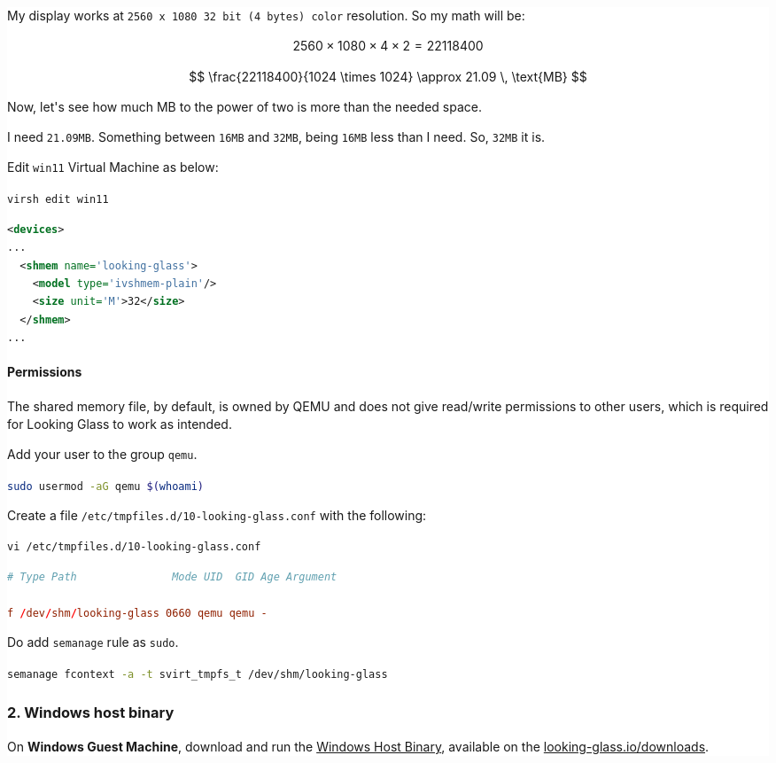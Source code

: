 My display works at `2560 x 1080 32 bit (4 bytes) color` resolution. So my math will be:

$$
2560 \times 1080 \times 4 \times 2 = 22118400
$$

$$
\frac{22118400}{1024 \times 1024} \approx 21.09 \, \text{MB}
$$


Now, let's see how much MB to the power of two is more than the needed space.

I need `21.09MB`. Something between `16MB` and `32MB`, being `16MB` less than I need. So, `32MB` it is.

Edit `win11` Virtual Machine as below:

`virsh edit win11`

```xml
<devices>
...
  <shmem name='looking-glass'>
    <model type='ivshmem-plain'/>
    <size unit='M'>32</size>
  </shmem>
...
```

#### Permissions

The shared memory file, by default, is owned by QEMU and does not give read/write permissions to other users, which is required for Looking Glass to work as intended.

Add your user to the group `qemu`.

```sh
sudo usermod -aG qemu $(whoami)
```

Create a file `/etc/tmpfiles.d/10-looking-glass.conf` with the following:

`vi /etc/tmpfiles.d/10-looking-glass.conf`

```conf
# Type Path               Mode UID  GID Age Argument

f /dev/shm/looking-glass 0660 qemu qemu -
```

Do add `semanage` rule as `sudo`.

```sh
semanage fcontext -a -t svirt_tmpfs_t /dev/shm/looking-glass
```

### 2. Windows host binary

On **Windows Guest Machine**, download and run the [Windows Host Binary](https://looking-glass.io/artifact/stable/host), available on the [looking-glass.io/downloads](https://looking-glass.io/downloads).
